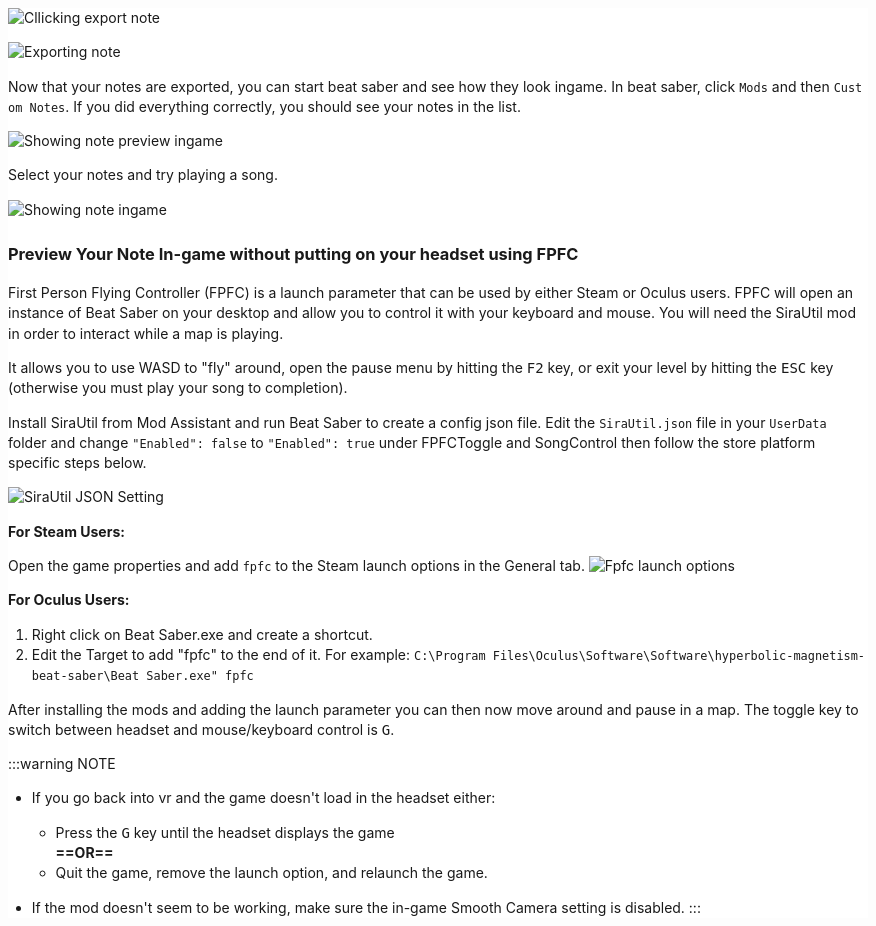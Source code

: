 ![Cllicking export note](~@images/models/notes/39.png)

![Exporting note](~@images/models/notes/40.png)

Now that your notes are exported, you can start beat saber and see how they look ingame. In beat saber, click `Mods` and then `Custom Notes`. If you did everything correctly, you should see your notes in the list.

![Showing note preview ingame](~@images/models/notes/41.png)

Select your notes and try playing a song.

![Showing note ingame](~@images/models/notes/42.png)

### Preview Your Note In-game without putting on your headset using FPFC
First Person Flying Controller (FPFC) is a launch parameter that can be used by either Steam or Oculus users. FPFC will open an instance of Beat Saber on your desktop and allow you to control it with your keyboard and mouse. You will need the SiraUtil mod in order to interact while a map is playing.

It allows you to use WASD to "fly" around, open the pause menu by hitting the <kbd>F2</kbd> key, or exit your level by hitting the <kbd>ESC</kbd> key (otherwise you must play your song to completion).

Install SiraUtil from Mod Assistant and run Beat Saber to create a config json file. Edit the `SiraUtil.json` file in your `UserData` folder and change `"Enabled": false` to `"Enabled": true` under FPFCToggle and SongControl then follow the store platform specific steps below.

![SiraUtil JSON Setting](~@images/mapping/sirautil-FPFC.png)

**For Steam Users:**

Open the game properties and add `fpfc` to the Steam launch options in the General tab. ![Fpfc launch options](~@images/mapping/fpfc.png)

**For Oculus Users:**

1. Right click on Beat Saber.exe and create a shortcut.
2. Edit the Target to add "fpfc" to the end of it. For example: `C:\Program Files\Oculus\Software\Software\hyperbolic-magnetism-beat-saber\Beat Saber.exe" fpfc`

After installing the mods and adding the launch parameter you can then now move around and pause in a map. The toggle key to switch between headset and mouse/keyboard control is <kbd>G</kbd>.

:::warning NOTE

* If you go back into vr and the game doesn't load in the headset either:
  * Press the <kbd>G</kbd> key until the headset displays the game  
    **==OR==**
  * Quit the game, remove the launch option, and relaunch the game.

* If the mod doesn't seem to be working, make sure the in-game Smooth Camera setting is disabled. :::
